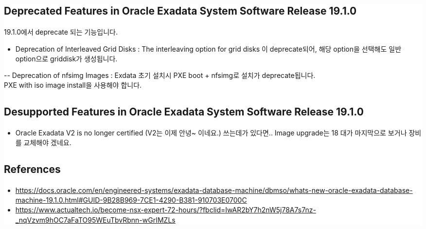 ## Deprecated Features in Oracle Exadata System Software Release 19.1.0

19.1.0에서 deprecate 되는 기능입니다. 

 - Deprecation of Interleaved Grid Disks : The interleaving option for grid disks 이 deprecate되어, 해당 option을 선택해도 일반 option으로 griddisk가 생성됩니다.

-- Deprecation of nfsimg Images : Exdata 초기 설치시 PXE boot + nfsimg로 설치가 deprecate됩니다.
   <br/> PXE with iso image install을 사용해야 합니다.

## Desupported Features in Oracle Exadata System Software Release 19.1.0

 - Oracle Exadata V2 is no longer certified (V2는 이제 안녕~ 이네요.)
   쓰는데가 있다면.. Image upgrade는 18 대가 마지막으로 보거나 장비를 교체해야 겠네요.
   
   
   
## References 
 - https://docs.oracle.com/en/engineered-systems/exadata-database-machine/dbmso/whats-new-oracle-exadata-database-machine-19.1.0.html#GUID-9B28B969-7CE1-4290-B381-910703E0700C
 - https://www.actualtech.io/become-nsx-expert-72-hours/?fbclid=IwAR2bY7h2nW5j78A7s7nz-_nqVzvm9hOC7aFaTO95WEuTbvRbnn-wGrIMZLs